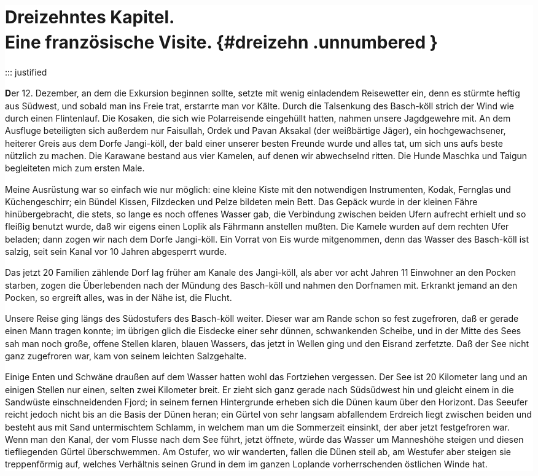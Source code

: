 # Dreizehntes Kapitel.<br />Eine französische Visite. {#dreizehn .unnumbered }

::: justified

**D**er 12. Dezember, an dem die Exkursion beginnen sollte, setzte mit wenig
einladendem Reisewetter ein, denn es stürmte heftig aus Südwest, und sobald man
ins Freie trat, erstarrte man vor Kälte. Durch die Talsenkung des Basch-köll
strich der Wind wie durch einen Flintenlauf. Die Kosaken, die sich wie
Polarreisende eingehüllt hatten, nahmen unsere Jagdgewehre mit. An dem Ausfluge
beteiligten sich außerdem nur Faisullah, Ordek und Pavan Aksakal (der
weißbärtige Jäger), ein hochgewachsener, heiterer Greis aus dem Dorfe
Jangi-köll, der bald einer unserer besten Freunde wurde und alles tat, um sich
uns aufs beste nützlich zu machen. Die Karawane bestand aus vier Kamelen, auf
denen wir abwechselnd ritten. Die Hunde Maschka und Taigun begleiteten mich zum
ersten Male.

Meine Ausrüstung war so einfach wie nur möglich: eine kleine Kiste mit den
notwendigen Instrumenten, Kodak, Fernglas und Küchengeschirr; ein Bündel Kissen,
Filzdecken und Pelze bildeten mein Bett. Das Gepäck wurde in der kleinen Fähre
hinübergebracht, die stets, so lange es noch offenes Wasser gab, die Verbindung
zwischen beiden Ufern aufrecht erhielt und so fleißig benutzt wurde, daß wir
eigens einen Loplik als Fährmann anstellen mußten. Die Kamele wurden auf dem
rechten Ufer beladen; dann zogen wir nach dem Dorfe Jangi-köll. Ein Vorrat von
Eis wurde mitgenommen, denn das Wasser des Basch-köll ist salzig, seit sein
Kanal vor 10 Jahren abgesperrt wurde.

Das jetzt 20 Familien zählende Dorf lag früher am Kanale des Jangi-köll, als
aber vor acht Jahren 11 Einwohner an den Pocken starben, zogen die Überlebenden
nach der Mündung des Basch-köll und nahmen den Dorfnamen mit. Erkrankt jemand an
den Pocken, so ergreift alles, was in der Nähe ist, die Flucht.

Unsere Reise ging längs des Südostufers des Basch-köll weiter. Dieser war am
Rande schon so fest zugefroren, daß er gerade einen Mann tragen konnte; im
übrigen glich die Eisdecke einer sehr dünnen, schwankenden Scheibe, und in der
Mitte des Sees sah man noch große, offene Stellen klaren, blauen Wassers, das
jetzt in Wellen ging und den Eisrand zerfetzte. Daß der See nicht ganz
zugefroren war, kam von seinem leichten Salzgehalte.

Einige Enten und Schwäne draußen auf dem Wasser hatten wohl das Fortziehen
vergessen. Der See ist 20 Kilometer lang und an einigen Stellen nur einen,
selten zwei Kilometer breit. Er zieht sich ganz gerade nach Südsüdwest hin und
gleicht einem in die Sandwüste einschneidenden Fjord; in seinem fernen
Hintergrunde erheben sich die Dünen kaum über den Horizont. Das Seeufer reicht
jedoch nicht bis an die Basis der Dünen heran; ein Gürtel von sehr langsam
abfallendem Erdreich liegt zwischen beiden und besteht aus mit Sand
untermischtem Schlamm, in welchem man um die Sommerzeit einsinkt, der aber jetzt
festgefroren war. Wenn man den Kanal, der vom Flusse nach dem See führt, jetzt
öffnete, würde das Wasser um Manneshöhe steigen und diesen tiefliegenden Gürtel
überschwemmen. Am Ostufer, wo wir wanderten, fallen die Dünen steil ab, am
Westufer aber steigen sie treppenförmig auf, welches Verhältnis seinen Grund in
dem im ganzen Loplande vorherrschenden östlichen Winde hat.
